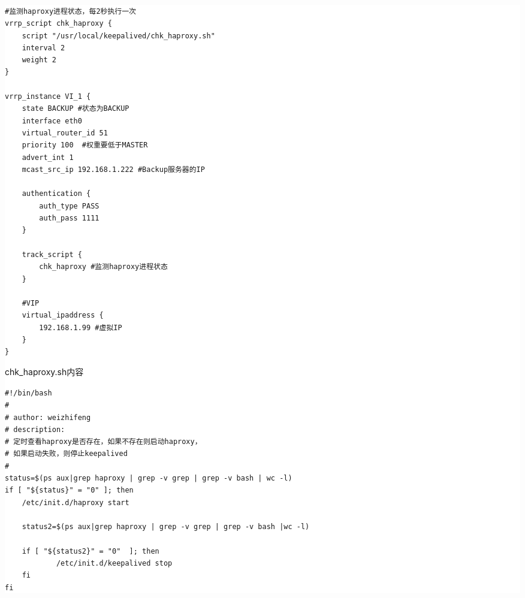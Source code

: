 	#监测haproxy进程状态，每2秒执行一次
	vrrp_script chk_haproxy {
	    script "/usr/local/keepalived/chk_haproxy.sh"
	    interval 2
	    weight 2
	}

	vrrp_instance VI_1 {
	    state BACKUP #状态为BACKUP
	    interface eth0
	    virtual_router_id 51
	    priority 100  #权重要低于MASTER
	    advert_int 1
	    mcast_src_ip 192.168.1.222 #Backup服务器的IP

	    authentication {
	        auth_type PASS
	        auth_pass 1111
	    }

	    track_script {
	    	chk_haproxy #监测haproxy进程状态
	    }

	    #VIP
	    virtual_ipaddress {
	        192.168.1.99 #虚拟IP
	    }
	}

chk_haproxy.sh内容

	#!/bin/bash
	#
	# author: weizhifeng
	# description: 
	# 定时查看haproxy是否存在，如果不存在则启动haproxy，
	# 如果启动失败，则停止keepalived
	# 
	status=$(ps aux|grep haproxy | grep -v grep | grep -v bash | wc -l)
	if [ "${status}" = "0" ]; then
        /etc/init.d/haproxy start

        status2=$(ps aux|grep haproxy | grep -v grep | grep -v bash |wc -l)

        if [ "${status2}" = "0"  ]; then
                /etc/init.d/keepalived stop
        fi
	fi


[1]: http://haproxy.1wt.eu/ "HAProxy"
[2]: http://haproxy.1wt.eu/they-use-it.html "they use haproxy"
[3]: http://www.keepalived.org/ "keepalived"